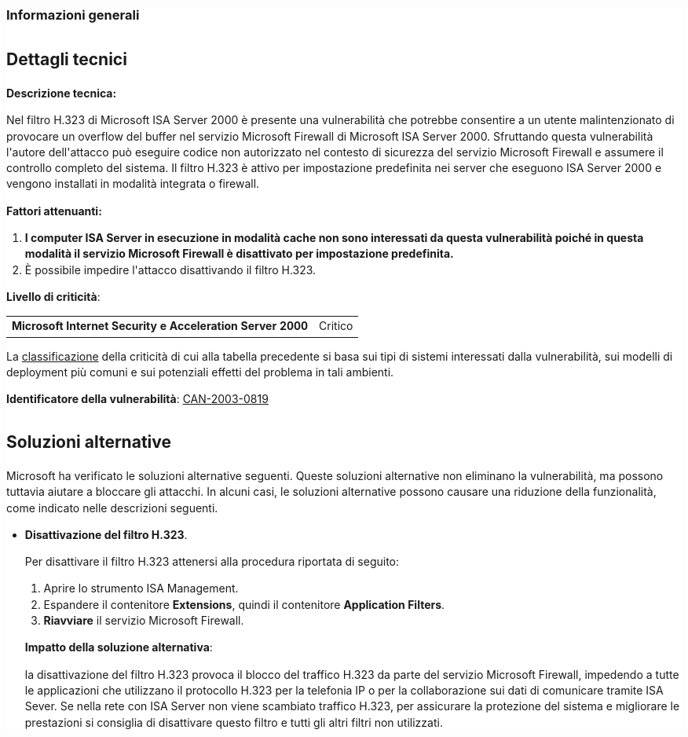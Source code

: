 ### Informazioni generali

Dettagli tecnici
----------------

<span></span>
**Descrizione tecnica:**

Nel filtro H.323 di Microsoft ISA Server 2000 è presente una vulnerabilità che potrebbe consentire a un utente malintenzionato di provocare un overflow del buffer nel servizio Microsoft Firewall di Microsoft ISA Server 2000. Sfruttando questa vulnerabilità l'autore dell'attacco può eseguire codice non autorizzato nel contesto di sicurezza del servizio Microsoft Firewall e assumere il controllo completo del sistema. Il filtro H.323 è attivo per impostazione predefinita nei server che eseguono ISA Server 2000 e vengono installati in modalità integrata o firewall.

**Fattori attenuanti:**

1.  **I computer ISA Server in esecuzione in modalità cache non sono interessati da questa vulnerabilità poiché in questa modalità il servizio Microsoft Firewall è disattivato per impostazione predefinita.**
2.  È possibile impedire l'attacco disattivando il filtro H.323.

**Livello di criticità**:

|                                                            |         |
|------------------------------------------------------------|---------|
| **Microsoft Internet Security e Acceleration Server 2000** | Critico |

La [classificazione](http://technet.microsoft.com/security/bulletin/rating) della criticità di cui alla tabella precedente si basa sui tipi di sistemi interessati dalla vulnerabilità, sui modelli di deployment più comuni e sui potenziali effetti del problema in tali ambienti.

**Identificatore della vulnerabilità**: [CAN-2003-0819](http://www.cve.mitre.org/cgi-bin/cvename.cgi?name=can-2003-0819)

Soluzioni alternative
---------------------

<span></span>
Microsoft ha verificato le soluzioni alternative seguenti. Queste soluzioni alternative non eliminano la vulnerabilità, ma possono tuttavia aiutare a bloccare gli attacchi. In alcuni casi, le soluzioni alternative possono causare una riduzione della funzionalità, come indicato nelle descrizioni seguenti.

-   **Disattivazione del filtro H.323**.

    Per disattivare il filtro H.323 attenersi alla procedura riportata di seguito:

    1.  Aprire lo strumento ISA Management.
    2.  Espandere il contenitore **Extensions**, quindi il contenitore **Application Filters**.
    3.  **Riavviare** il servizio Microsoft Firewall.

    **Impatto della soluzione alternativa**:

    la disattivazione del filtro H.323 provoca il blocco del traffico H.323 da parte del servizio Microsoft Firewall, impedendo a tutte le applicazioni che utilizzano il protocollo H.323 per la telefonia IP o per la collaborazione sui dati di comunicare tramite ISA Sever. Se nella rete con ISA Server non viene scambiato traffico H.323, per assicurare la protezione del sistema e migliorare le prestazioni si consiglia di disattivare questo filtro e tutti gli altri filtri non utilizzati.
